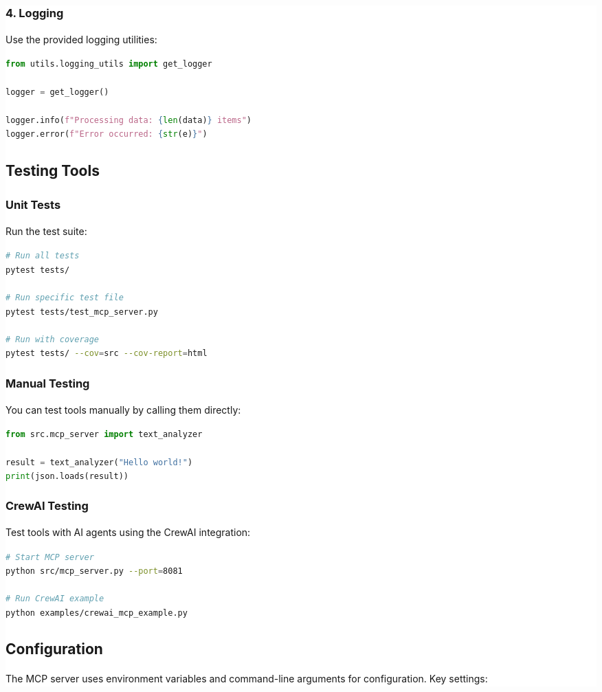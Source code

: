 ### 4. Logging
Use the provided logging utilities:

```python
from utils.logging_utils import get_logger

logger = get_logger()

logger.info(f"Processing data: {len(data)} items")
logger.error(f"Error occurred: {str(e)}")
```

## Testing Tools

### Unit Tests
Run the test suite:

```bash
# Run all tests
pytest tests/

# Run specific test file
pytest tests/test_mcp_server.py

# Run with coverage
pytest tests/ --cov=src --cov-report=html
```

### Manual Testing
You can test tools manually by calling them directly:

```python
from src.mcp_server import text_analyzer

result = text_analyzer("Hello world!")
print(json.loads(result))
```

### CrewAI Testing
Test tools with AI agents using the CrewAI integration:

```bash
# Start MCP server
python src/mcp_server.py --port=8081

# Run CrewAI example
python examples/crewai_mcp_example.py
```

## Configuration

The MCP server uses environment variables and command-line arguments for configuration. Key settings:
